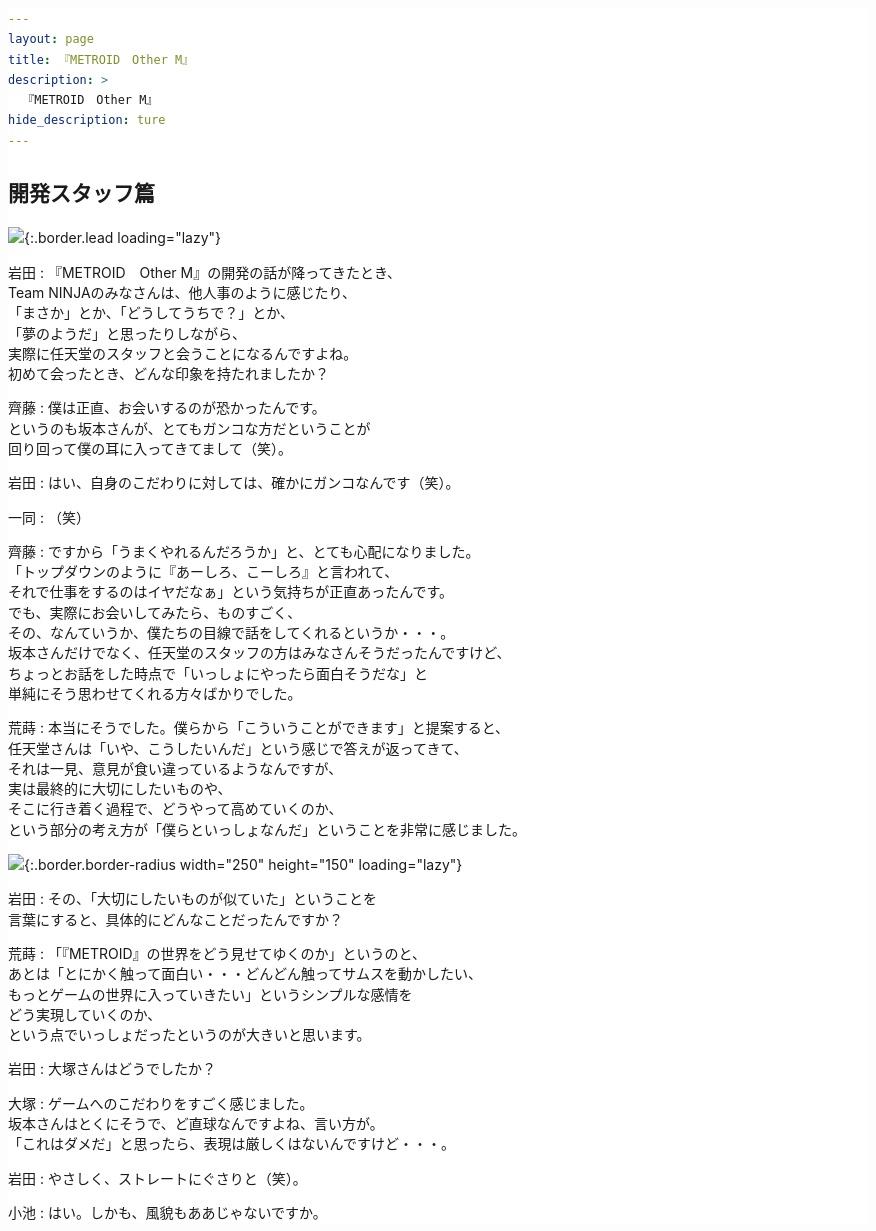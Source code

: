 ```yaml
---
layout: page
title: 『METROID　Other M』
description: >
  『METROID　Other M』
hide_description: ture
---
```


## 開発スタッフ篇

![](/interviews/jp/wii/r3oj/vol2/img/mainvisual2.jpg){:.border.lead loading="lazy"}

岩田
: 『METROID　Other M』の開発の話が降ってきたとき、<br>Team NINJAのみなさんは、他人事のように感じたり、<br>「まさか」とか、「どうしてうちで？」とか、<br>「夢のようだ」と思ったりしながら、<br>実際に任天堂のスタッフと会うことになるんですよね。<br>初めて会ったとき、どんな印象を持たれましたか？

齊藤
: 僕は正直、お会いするのが恐かったんです。<br>というのも坂本さんが、とてもガンコな方だということが<br>回り回って僕の耳に入ってきてまして（笑）。

岩田
: はい、自身のこだわりに対しては、確かにガンコなんです（笑）。

一同
: （笑）

齊藤
: ですから「うまくやれるんだろうか」と、とても心配になりました。<br>「トップダウンのように『あーしろ、こーしろ』と言われて、<br>それで仕事をするのはイヤだなぁ」という気持ちが正直あったんです。<br>でも、実際にお会いしてみたら、ものすごく、<br>その、なんていうか、僕たちの目線で話をしてくれるというか・・・。<br>坂本さんだけでなく、任天堂のスタッフの方はみなさんそうだったんですけど、<br>ちょっとお話をした時点で「いっしょにやったら面白そうだな」と<br>単純にそう思わせてくれる方々ばかりでした。

荒蒔
: 本当にそうでした。僕らから「こういうことができます」と提案すると、<br>任天堂さんは「いや、こうしたいんだ」という感じで答えが返ってきて、<br>それは一見、意見が食い違っているようなんですが、<br>実は最終的に大切にしたいものや、<br>そこに行き着く過程で、どうやって高めていくのか、<br>という部分の考え方が「僕らといっしょなんだ」ということを非常に感じました。

![](/interviews/jp/wii/r3oj/vol2/img/photo7.jpg){:.border.border-radius width="250" height="150" loading="lazy"}

岩田
: その、「大切にしたいものが似ていた」ということを<br>言葉にすると、具体的にどんなことだったんですか？

荒蒔
: 「『METROID』の世界をどう見せてゆくのか」というのと、<br>あとは「とにかく触って面白い・・・どんどん触ってサムスを動かしたい、<br>もっとゲームの世界に入っていきたい」というシンプルな感情を<br>どう実現していくのか、<br>という点でいっしょだったというのが大きいと思います。

岩田
: 大塚さんはどうでしたか？

大塚
: ゲームへのこだわりをすごく感じました。<br>坂本さんはとくにそうで、ど直球なんですよね、言い方が。<br>「これはダメだ」と思ったら、表現は厳しくはないんですけど・・・。

岩田
: やさしく、ストレートにぐさりと（笑）。

小池
: はい。しかも、風貌もああじゃないですか。
